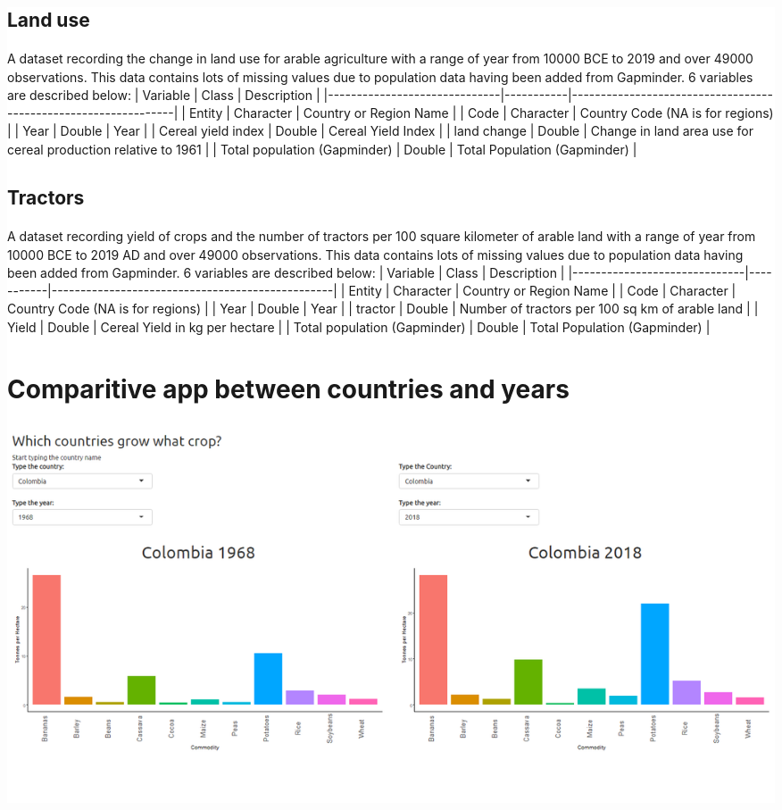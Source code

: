 ## Land use
A dataset recording the change in land use for arable agriculture with a range of year from 10000 BCE to 2019 and over 49000 observations. This data contains lots of missing values due to population data having been added from Gapminder. 6 variables are described below:
| Variable                     | Class     | Description                                                    |
|------------------------------|-----------|----------------------------------------------------------------|
| Entity                       | Character | Country or Region Name                                         |
| Code                         | Character | Country Code (NA is for regions)                               |
| Year                         | Double    | Year                                                           |
| Cereal yield index           | Double    | Cereal Yield Index                                             |
| land change                  | Double    | Change in land area use for cereal production relative to 1961 |
| Total population (Gapminder) | Double    | Total Population (Gapminder)                                   |

## Tractors
A dataset recording yield of crops and the number of tractors per 100 square kilometer of arable land with a range of year from 10000 BCE to 2019 AD and over 49000 observations. This data contains lots of missing values due to population data having been added from Gapminder. 6 variables are described below:
| Variable                     | Class     | Description                                     |
|------------------------------|-----------|-------------------------------------------------|
| Entity                       | Character | Country or Region Name                          |
| Code                         | Character | Country Code (NA is for regions)                |
| Year                         | Double    | Year                                            |
| tractor                      | Double    | Number of tractors per 100 sq km of arable land |
| Yield                        | Double    | Cereal Yield in kg per hectare                  |
| Total population (Gapminder) | Double    | Total Population (Gapminder)                    |

# Comparitive app between countries and years
![](https://github.com/BUCKERS99/C7083-Data-Visualisation/blob/main/Images/plotly_vis.PNG)
